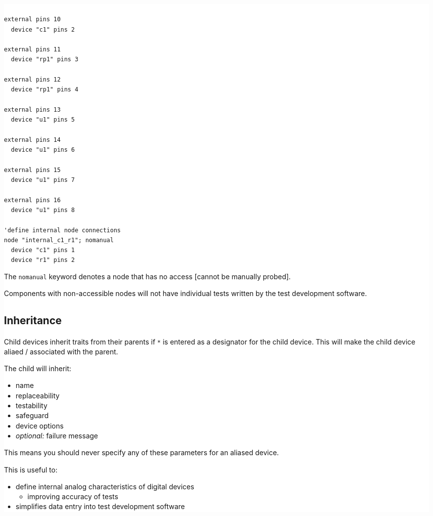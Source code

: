 ``` basic

external pins 10
  device "c1" pins 2

external pins 11
  device "rp1" pins 3

external pins 12
  device "rp1" pins 4

external pins 13
  device "u1" pins 5

external pins 14
  device "u1" pins 6

external pins 15
  device "u1" pins 7

external pins 16
  device "u1" pins 8

'define internal node connections
node "internal_c1_r1"; nomanual
  device "c1" pins 1
  device "r1" pins 2
```

The `nomanual` keyword denotes a node that has no access [cannot be manually probed].

Components with non-accessible nodes will not have individual tests written by the test development software.

## Inheritance

Child devices inherit traits from their parents if `*` is entered as a designator for the child device. This will make the child device aliaed / associated with the parent.

The child will inherit:

- name
- replaceability
- testability
- safeguard
- device options
- _optional:_ failure message

This means you should never specify any of these parameters for an aliased device.

This is useful to:

- define internal analog characteristics of digital devices
  - improving accuracy of tests
- simplifies data entry into test development software
